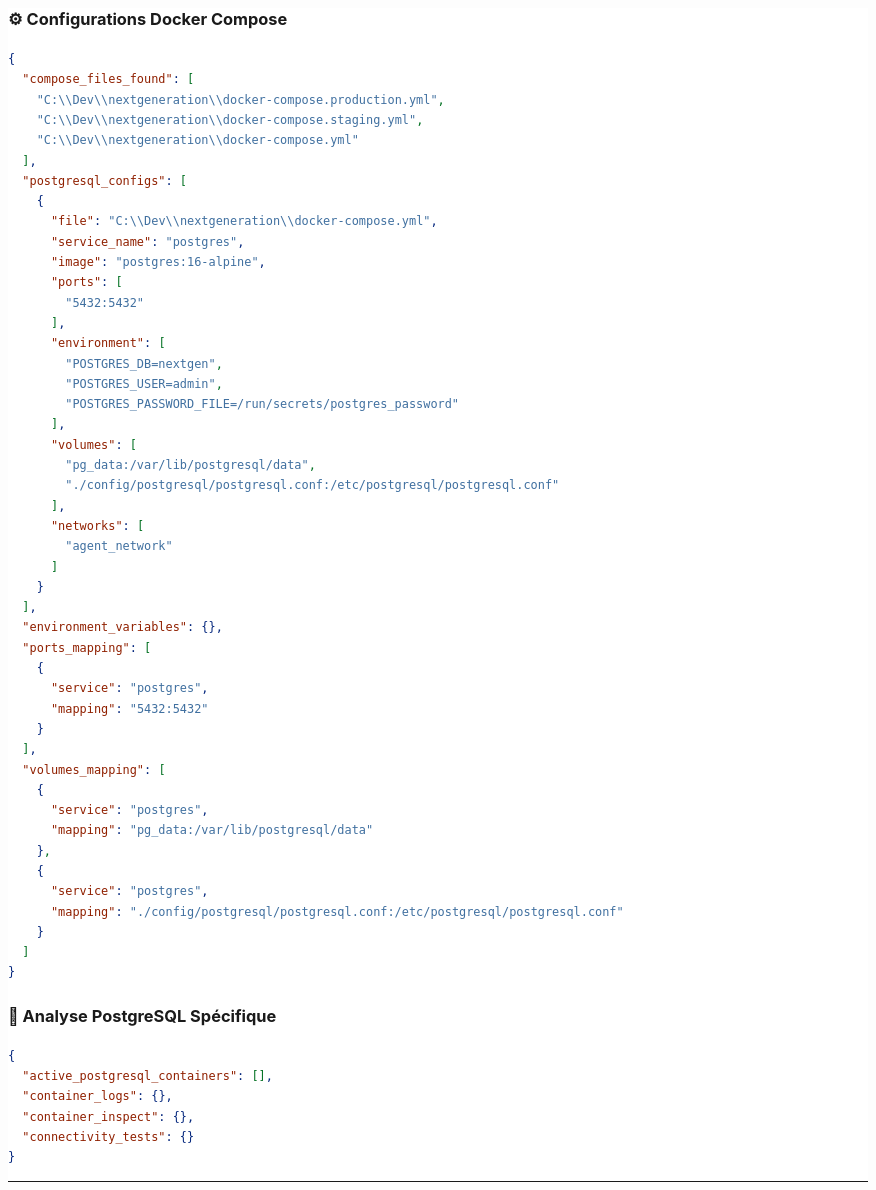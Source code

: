 ### ⚙️ Configurations Docker Compose
```json
{
  "compose_files_found": [
    "C:\\Dev\\nextgeneration\\docker-compose.production.yml",
    "C:\\Dev\\nextgeneration\\docker-compose.staging.yml",
    "C:\\Dev\\nextgeneration\\docker-compose.yml"
  ],
  "postgresql_configs": [
    {
      "file": "C:\\Dev\\nextgeneration\\docker-compose.yml",
      "service_name": "postgres",
      "image": "postgres:16-alpine",
      "ports": [
        "5432:5432"
      ],
      "environment": [
        "POSTGRES_DB=nextgen",
        "POSTGRES_USER=admin",
        "POSTGRES_PASSWORD_FILE=/run/secrets/postgres_password"
      ],
      "volumes": [
        "pg_data:/var/lib/postgresql/data",
        "./config/postgresql/postgresql.conf:/etc/postgresql/postgresql.conf"
      ],
      "networks": [
        "agent_network"
      ]
    }
  ],
  "environment_variables": {},
  "ports_mapping": [
    {
      "service": "postgres",
      "mapping": "5432:5432"
    }
  ],
  "volumes_mapping": [
    {
      "service": "postgres",
      "mapping": "pg_data:/var/lib/postgresql/data"
    },
    {
      "service": "postgres",
      "mapping": "./config/postgresql/postgresql.conf:/etc/postgresql/postgresql.conf"
    }
  ]
}
```

### 🐘 Analyse PostgreSQL Spécifique
```json
{
  "active_postgresql_containers": [],
  "container_logs": {},
  "container_inspect": {},
  "connectivity_tests": {}
}
```

---